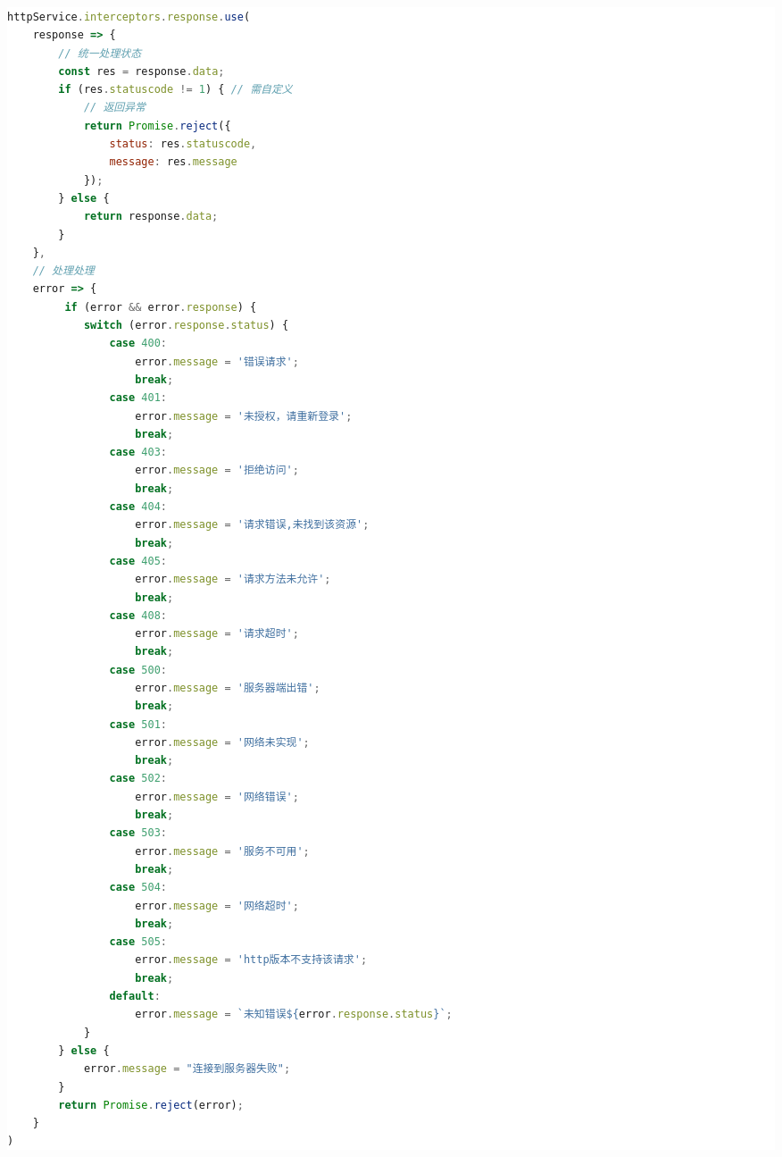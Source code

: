 ```js
httpService.interceptors.response.use(
    response => {
        // 统一处理状态
        const res = response.data;
        if (res.statuscode != 1) { // 需自定义
            // 返回异常
            return Promise.reject({
                status: res.statuscode,
                message: res.message
            });
        } else {
            return response.data;
        }
    },
    // 处理处理
    error => {
         if (error && error.response) {
            switch (error.response.status) {
                case 400:
                    error.message = '错误请求';
                    break;
                case 401:
                    error.message = '未授权，请重新登录';
                    break;
                case 403:
                    error.message = '拒绝访问';
                    break;
                case 404:
                    error.message = '请求错误,未找到该资源';
                    break;
                case 405:
                    error.message = '请求方法未允许';
                    break;
                case 408:
                    error.message = '请求超时';
                    break;
                case 500:
                    error.message = '服务器端出错';
                    break;
                case 501:
                    error.message = '网络未实现';
                    break;
                case 502:
                    error.message = '网络错误';
                    break;
                case 503:
                    error.message = '服务不可用';
                    break;
                case 504:
                    error.message = '网络超时';
                    break;
                case 505:
                    error.message = 'http版本不支持该请求';
                    break;
                default:
                    error.message = `未知错误${error.response.status}`;
            }
        } else {
            error.message = "连接到服务器失败";
        }
        return Promise.reject(error);
    }
)
```